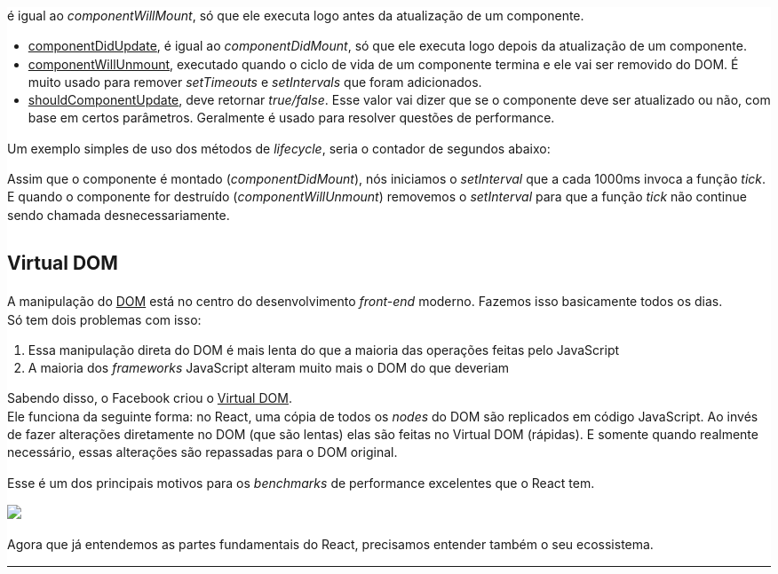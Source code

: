 é igual ao *componentWillMount*, só que ele executa logo antes da atualização de
um componente.
* [componentDidUpdate](https://facebook.github.io/react/docs/react-component.html#componentdidupdate),
é igual ao *componentDidMount*, só que ele executa logo depois da atualização de
um componente.
* [componentWillUnmount](https://facebook.github.io/react/docs/react-component.html#componentwillunmount),
executado quando o ciclo de vida de um componente termina e ele vai ser removido
do DOM. É muito usado para remover *setTimeouts* e *setIntervals* que foram
adicionados.
* [shouldComponentUpdate](https://facebook.github.io/react/docs/react-component.html#shouldcomponentupdate),
deve retornar *true/false*. Esse valor vai dizer que se o componente deve ser
atualizado ou não, com base em certos parâmetros. Geralmente é usado para
resolver questões de performance.

Um exemplo simples de uso dos métodos de *lifecycle*, seria o contador de
segundos abaixo:

<script src="https://gist.github.com/matheusml/cade81d8762f98cff962c1eeb0a9acce.js"></script>

Assim que o componente é montado (*componentDidMount*), nós iniciamos o
*setInterval* que a cada 1000ms invoca a função *tick*. E quando o componente
for destruído (*componentWillUnmount*) removemos o *setInterval* para que a
função *tick* não continue sendo chamada desnecessariamente.

## Virtual DOM

A manipulação do
[DOM](https://developer.mozilla.org/en-US/docs/Web/API/Document_Object_Model/Introduction)
está no centro do desenvolvimento *front-end* moderno. Fazemos isso basicamente
todos os dias.<br> Só tem dois problemas com isso:

1.  Essa manipulação direta do DOM é mais lenta do que a maioria das operações
feitas pelo JavaScript
1.  A maioria dos *frameworks* JavaScript alteram muito mais o DOM do que deveriam

Sabendo disso, o Facebook criou o [Virtual
DOM](https://facebook.github.io/react/docs/reconciliation.html).<br> Ele
funciona da seguinte forma: no React, uma cópia de todos os *nodes* do DOM são
replicados em código JavaScript. Ao invés de fazer alterações diretamente no DOM
(que são lentas) elas são feitas no Virtual DOM (rápidas). E somente quando
realmente necessário, essas alterações são repassadas para o DOM original.

Esse é um dos principais motivos para os *benchmarks* de performance excelentes
que o React tem.

![](https://cdn-images-1.medium.com/max/800/1*FRj5ljLvQ-p7vu0gol4PmA.jpeg)

Agora que já entendemos as partes fundamentais do React, precisamos entender
também o seu ecossistema.

*****
